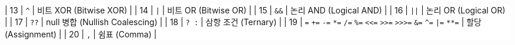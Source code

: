 | 13       | `^`                            | 비트 XOR (Bitwise XOR)               |
| 14       | `|`                            | 비트 OR (Bitwise OR)                 |
| 15       | `&&`                           | 논리 AND (Logical AND)               |
| 16       | `||`                           | 논리 OR (Logical OR)                 |
| 17       | `??`                           | null 병합 (Nullish Coalescing)       |
| 18       | `? :`                          | 삼항 조건 (Ternary)                  |
| 19       | `=` `+=` `-=` `*=` `/=` `%=` `<<=` `>>=` `>>>=` `&=` `^=` `|=` `**=` | 할당 (Assignment)               |
| 20       | `,`                            | 쉼표 (Comma)                         |

